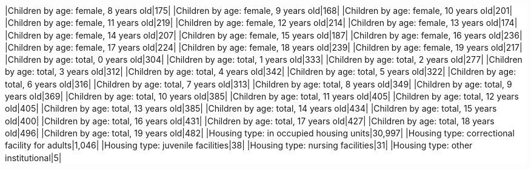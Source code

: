 |Children by age: female, 8 years old|175|
|Children by age: female, 9 years old|168|
|Children by age: female, 10 years old|201|
|Children by age: female, 11 years old|219|
|Children by age: female, 12 years old|214|
|Children by age: female, 13 years old|174|
|Children by age: female, 14 years old|207|
|Children by age: female, 15 years old|187|
|Children by age: female, 16 years old|236|
|Children by age: female, 17 years old|224|
|Children by age: female, 18 years old|239|
|Children by age: female, 19 years old|217|
|Children by age: total, 0 years old|304|
|Children by age: total, 1 years old|333|
|Children by age: total, 2 years old|277|
|Children by age: total, 3 years old|312|
|Children by age: total, 4 years old|342|
|Children by age: total, 5 years old|322|
|Children by age: total, 6 years old|316|
|Children by age: total, 7 years old|313|
|Children by age: total, 8 years old|349|
|Children by age: total, 9 years old|369|
|Children by age: total, 10 years old|385|
|Children by age: total, 11 years old|405|
|Children by age: total, 12 years old|405|
|Children by age: total, 13 years old|385|
|Children by age: total, 14 years old|434|
|Children by age: total, 15 years old|400|
|Children by age: total, 16 years old|431|
|Children by age: total, 17 years old|427|
|Children by age: total, 18 years old|496|
|Children by age: total, 19 years old|482|
|Housing type: in occupied housing units|30,997|
|Housing type: correctional facility for adults|1,046|
|Housing type: juvenile facilities|38|
|Housing type: nursing facilities|31|
|Housing type: other institutional|5|